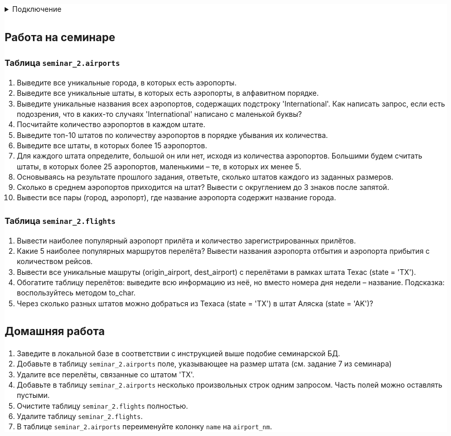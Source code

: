 <details><summary>Подключение</summary></details>

## Работа на семинаре

### Таблица `seminar_2.airports`
1. Выведите все уникальные города, в которых есть аэропорты.
2. Выведите все уникальные штаты, в которых есть аэропорты, в алфавитном порядке.
3. Выведите уникальные названия всех аэропортов, содержащих подстроку 'International'. Как написать запрос, если есть подозрения, что в каких-то случаях 'International' написано с маленькой буквы?
4. Посчитайте количество аэропортов в каждом штате.
5. Выведите топ-10 штатов по количеству аэропортов в порядке убывания их количества.
6. Выведите все штаты, в которых более 15 аэропортов.
7. Для каждого штата определите, большой он или нет, исходя из количества аэропортов. Большими будем считать штаты, в которых более 25 аэропортов, маленькими – те, в которых их менее 5.
8. Основываясь на результате прошлого задания, ответьте, сколько штатов каждого из заданных размеров.
9. Сколько в среднем аэропортов приходится на штат? Вывести с округлением до 3 знаков после запятой.
10. Вывести все пары (город, аэропорт), где название аэропорта содержит название города.

### Таблица `seminar_2.flights`
1. Вывести наиболее популярный аэропорт прилёта и количество зарегистрированных прилётов.
2. Какие 5 наиболее популярных маршрутов перелёта? Вывести названия аэропорта отбытия и аэропорта прибытия с количеством рейсов.
3. Вывести все уникальные машруты (origin_airport, dest_airport) с перелётами в рамках штата Техас (state = 'TX').
4. Обогатите таблицу перелётов: выведите всю информацию из неё, но вместо номера дня недели – название. Подсказка: воспользуйтесь методом to_char.
5. Через сколько разных штатов можно добраться из Техаса (state = 'TX') в штат Аляска (state = 'AK')?


## Домашняя работа
1. Заведите в локальной базе в соответствии с инструкцией выше подобие семинарской БД.
2. Добавьте в таблицу `seminar_2.airports` поле, указывающее на размер штата (см. задание 7 из семинара)
3. Удалите все перелёты, связанные со штатом 'TX'.
4. Добавьте в таблицу `seminar_2.airports` несколько произвольных строк одним запросом. Часть полей можно оставлять пустыми.
5. Очистите таблицу `seminar_2.flights` полностью.
6. Удалите таблицу `seminar_2.flights`.
7. В таблице `seminar_2.airports` переименуйте колонку `name` на `airport_nm`.